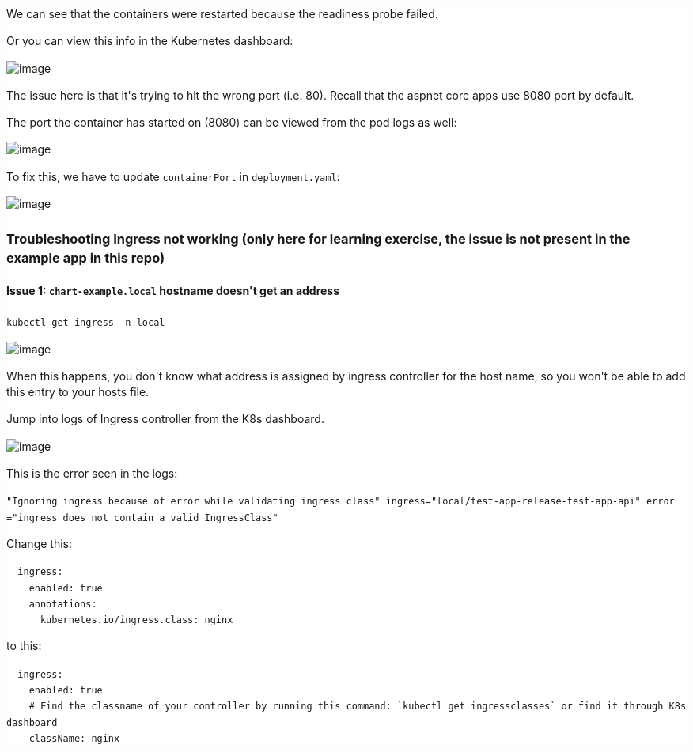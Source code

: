 We can see that the containers were restarted because the readiness probe failed.

Or you can view this info in the Kubernetes dashboard:

<img width="950" alt="image" src="https://github.com/affableashish/k8s-hands-on/assets/30603497/f93701c1-868d-48c0-84f9-721bbcdf9847">

The issue here is that it's trying to hit the wrong port (i.e. 80). Recall that the aspnet core apps use 8080 port by default. 

The port the container has started on (8080) can be viewed from the pod logs as well:

<img width="500" alt="image" src="https://github.com/affableashish/k8s-hands-on/assets/30603497/3b212aa1-2ccf-4a33-8ef4-0b6cc5a91de4">

To fix this, we have to update `containerPort` in `deployment.yaml`:

<img width="250" alt="image" src="https://github.com/affableashish/k8s-hands-on/assets/30603497/88021838-1741-4c00-b020-52ac4f024475">

### Troubleshooting Ingress not working (only here for learning exercise, the issue is not present in the example app in this repo)
#### Issue 1: `chart-example.local` hostname doesn't get an address
````
kubectl get ingress -n local
````
<img width="600" alt="image" src="https://github.com/affableashish/k8s-hands-on/assets/30603497/d70bf0d5-5499-4b0c-be14-872a4b0975fa">

When this happens, you don't know what address is assigned by ingress controller for the host name, so you won't be able to add this entry to your hosts file.

Jump into logs of Ingress controller from the K8s dashboard.

<img width="600" alt="image" src="https://github.com/affableashish/k8s-hands-on/assets/30603497/e8b97e23-7de5-4d31-a7f4-17a30f6524b4">

This is the error seen in the logs:
````
"Ignoring ingress because of error while validating ingress class" ingress="local/test-app-release-test-app-api" error="ingress does not contain a valid IngressClass"
````

Change this:
````
  ingress:
    enabled: true
    annotations:
      kubernetes.io/ingress.class: nginx
````
to this:
````
  ingress:
    enabled: true
    # Find the classname of your controller by running this command: `kubectl get ingressclasses` or find it through K8s dashboard
    className: nginx
````
